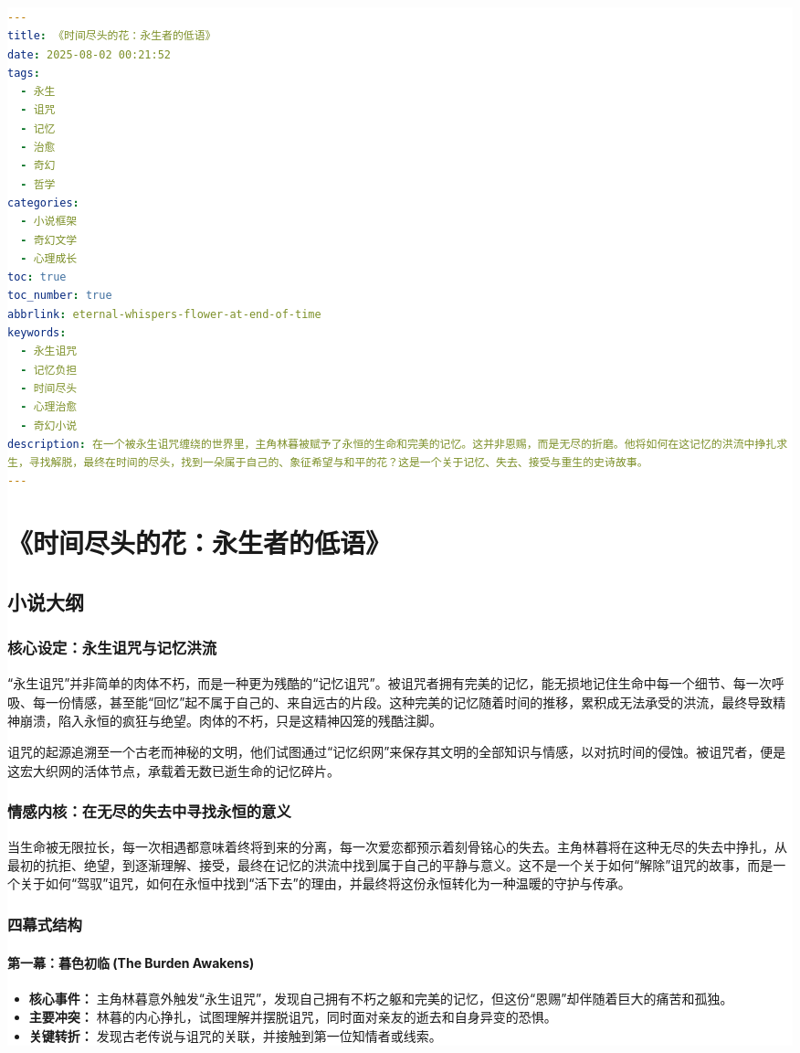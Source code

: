 ```yaml
---
title: 《时间尽头的花：永生者的低语》
date: 2025-08-02 00:21:52
tags:
  - 永生
  - 诅咒
  - 记忆
  - 治愈
  - 奇幻
  - 哲学
categories:
  - 小说框架
  - 奇幻文学
  - 心理成长
toc: true
toc_number: true
abbrlink: eternal-whispers-flower-at-end-of-time
keywords:
  - 永生诅咒
  - 记忆负担
  - 时间尽头
  - 心理治愈
  - 奇幻小说
description: 在一个被永生诅咒缠绕的世界里，主角林暮被赋予了永恒的生命和完美的记忆。这并非恩赐，而是无尽的折磨。他将如何在这记忆的洪流中挣扎求生，寻找解脱，最终在时间的尽头，找到一朵属于自己的、象征希望与和平的花？这是一个关于记忆、失去、接受与重生的史诗故事。
---
```


# 《时间尽头的花：永生者的低语》

## 小说大纲

### 核心设定：永生诅咒与记忆洪流

“永生诅咒”并非简单的肉体不朽，而是一种更为残酷的“记忆诅咒”。被诅咒者拥有完美的记忆，能无损地记住生命中每一个细节、每一次呼吸、每一份情感，甚至能“回忆”起不属于自己的、来自远古的片段。这种完美的记忆随着时间的推移，累积成无法承受的洪流，最终导致精神崩溃，陷入永恒的疯狂与绝望。肉体的不朽，只是这精神囚笼的残酷注脚。

诅咒的起源追溯至一个古老而神秘的文明，他们试图通过“记忆织网”来保存其文明的全部知识与情感，以对抗时间的侵蚀。被诅咒者，便是这宏大织网的活体节点，承载着无数已逝生命的记忆碎片。

### 情感内核：在无尽的失去中寻找永恒的意义

当生命被无限拉长，每一次相遇都意味着终将到来的分离，每一次爱恋都预示着刻骨铭心的失去。主角林暮将在这种无尽的失去中挣扎，从最初的抗拒、绝望，到逐渐理解、接受，最终在记忆的洪流中找到属于自己的平静与意义。这不是一个关于如何“解除”诅咒的故事，而是一个关于如何“驾驭”诅咒，如何在永恒中找到“活下去”的理由，并最终将这份永恒转化为一种温暖的守护与传承。

### 四幕式结构

#### 第一幕：暮色初临 (The Burden Awakens)

*   **核心事件：** 主角林暮意外触发“永生诅咒”，发现自己拥有不朽之躯和完美的记忆，但这份“恩赐”却伴随着巨大的痛苦和孤独。
*   **主要冲突：** 林暮的内心挣扎，试图理解并摆脱诅咒，同时面对亲友的逝去和自身异变的恐惧。
*   **关键转折：** 发现古老传说与诅咒的关联，并接触到第一位知情者或线索。
